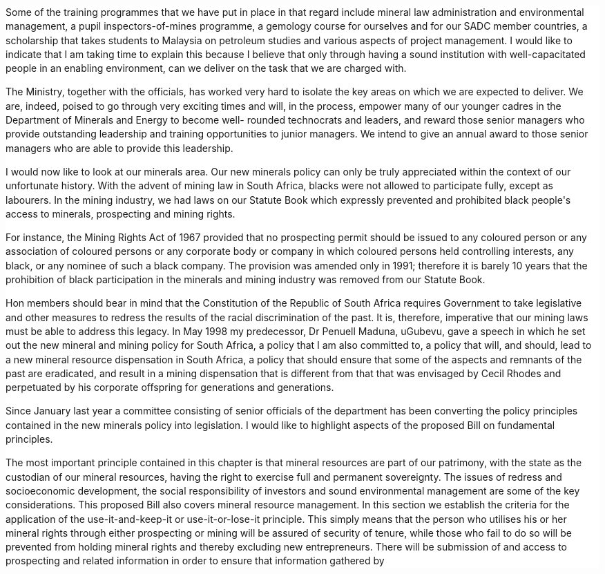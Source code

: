 Some of the training programmes that we have put in place in that regard
include mineral law administration and environmental management, a pupil
inspectors-of-mines programme, a gemology course for ourselves and for our
SADC member countries, a scholarship that takes students to Malaysia on
petroleum studies and various aspects of project management. I would like
to indicate that I am taking time to explain this because I believe that
only through having a sound institution with well-capacitated people in an
enabling environment, can we deliver on the task that we are charged with.

The Ministry, together with the officials, has worked very hard to isolate
the key areas on which we are expected to deliver. We are, indeed, poised
to go through very exciting times and will, in the process, empower many of
our younger cadres in the Department of Minerals and Energy to become well-
rounded technocrats and leaders, and reward those senior managers who
provide outstanding leadership and training opportunities to junior
managers. We intend to give an annual award to those senior managers who
are able to provide this leadership.

I would now like to look at our minerals area. Our new minerals policy can
only be truly appreciated within the context of our unfortunate history.
With the advent of mining law in South Africa, blacks were not allowed to
participate fully, except as labourers. In the mining industry, we had laws
on our Statute Book which expressly prevented and prohibited black people's
access to minerals, prospecting and mining rights.

For instance, the Mining Rights Act of 1967 provided that no prospecting
permit should be issued to any coloured person or any association of
coloured persons or any corporate body or company in which coloured persons
held controlling interests, any black, or any nominee of such a black
company. The provision was amended only in 1991; therefore it is barely 10
years that the prohibition of black participation in the minerals and
mining industry was removed from our Statute Book.

Hon members should bear in mind that the Constitution of the Republic of
South Africa requires Government to take legislative and other measures to
redress the results of the racial discrimination of the past. It is,
therefore, imperative that our mining laws must be able to address this
legacy.
In May 1998 my predecessor, Dr Penuell Maduna, uGubevu, gave a speech in
which he set out the new mineral and mining policy for South Africa, a
policy that I am also committed to, a policy that will, and should, lead to
a new mineral resource dispensation in South Africa, a policy that should
ensure that some of the aspects and remnants of the past are eradicated,
and result in a mining dispensation that is different from that that was
envisaged by Cecil Rhodes and perpetuated by his corporate offspring for
generations and generations.

Since January last year a committee consisting of senior officials of the
department has been converting the policy principles contained in the new
minerals policy into legislation. I would like to highlight aspects of the
proposed Bill on fundamental principles.

The most important principle contained in this chapter is that mineral
resources are part of our patrimony, with the state as the custodian of our
mineral resources, having the right to exercise full and permanent
sovereignty. The issues of redress and socioeconomic development, the
social responsibility of investors and sound environmental management are
some of the key considerations.
This proposed Bill also covers mineral resource management. In this section
we establish the criteria for the application of the use-it-and-keep-it or
use-it-or-lose-it principle. This simply means that the person who utilises
his or her mineral rights through either prospecting or mining will be
assured of security of tenure, while those who fail to do so will be
prevented from holding mineral rights and thereby excluding new
entrepreneurs. There will be submission of and access to prospecting and
related information in order to ensure that information gathered by